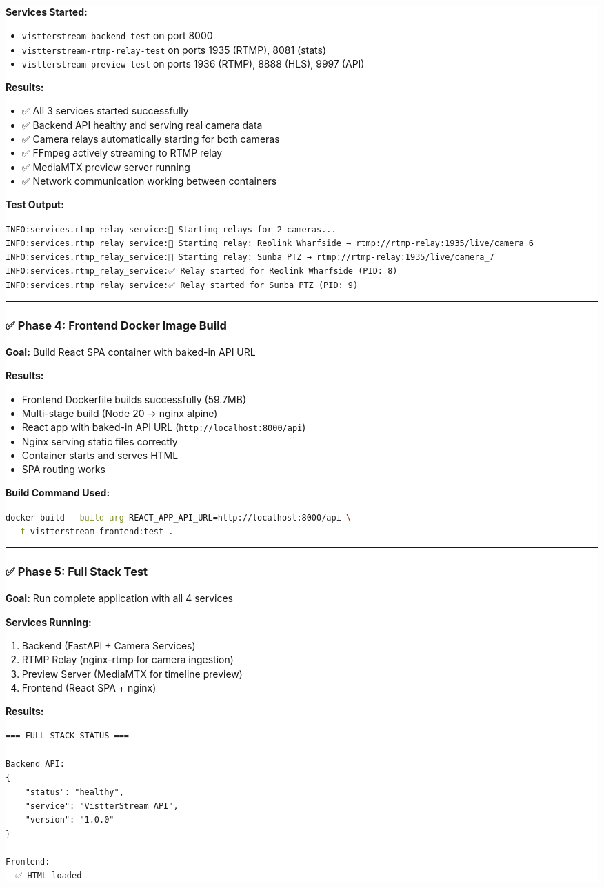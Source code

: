 **Services Started:**
- `vistterstream-backend-test` on port 8000
- `vistterstream-rtmp-relay-test` on ports 1935 (RTMP), 8081 (stats)
- `vistterstream-preview-test` on ports 1936 (RTMP), 8888 (HLS), 9997 (API)

**Results:**
- ✅ All 3 services started successfully
- ✅ Backend API healthy and serving real camera data
- ✅ Camera relays automatically starting for both cameras
- ✅ FFmpeg actively streaming to RTMP relay
- ✅ MediaMTX preview server running
- ✅ Network communication working between containers

**Test Output:**
```
INFO:services.rtmp_relay_service:🚀 Starting relays for 2 cameras...
INFO:services.rtmp_relay_service:🎥 Starting relay: Reolink Wharfside → rtmp://rtmp-relay:1935/live/camera_6
INFO:services.rtmp_relay_service:🎥 Starting relay: Sunba PTZ → rtmp://rtmp-relay:1935/live/camera_7
INFO:services.rtmp_relay_service:✅ Relay started for Reolink Wharfside (PID: 8)
INFO:services.rtmp_relay_service:✅ Relay started for Sunba PTZ (PID: 9)
```

---

### ✅ Phase 4: Frontend Docker Image Build
**Goal:** Build React SPA container with baked-in API URL

**Results:**
- Frontend Dockerfile builds successfully (59.7MB)
- Multi-stage build (Node 20 → nginx alpine)
- React app with baked-in API URL (`http://localhost:8000/api`)
- Nginx serving static files correctly
- Container starts and serves HTML
- SPA routing works

**Build Command Used:**
```bash
docker build --build-arg REACT_APP_API_URL=http://localhost:8000/api \
  -t vistterstream-frontend:test .
```

---

### ✅ Phase 5: Full Stack Test
**Goal:** Run complete application with all 4 services

**Services Running:**
1. Backend (FastAPI + Camera Services)
2. RTMP Relay (nginx-rtmp for camera ingestion)
3. Preview Server (MediaMTX for timeline preview)
4. Frontend (React SPA + nginx)

**Results:**
```
=== FULL STACK STATUS ===

Backend API:
{
    "status": "healthy",
    "service": "VistterStream API",
    "version": "1.0.0"
}

Frontend:
  ✅ HTML loaded

```